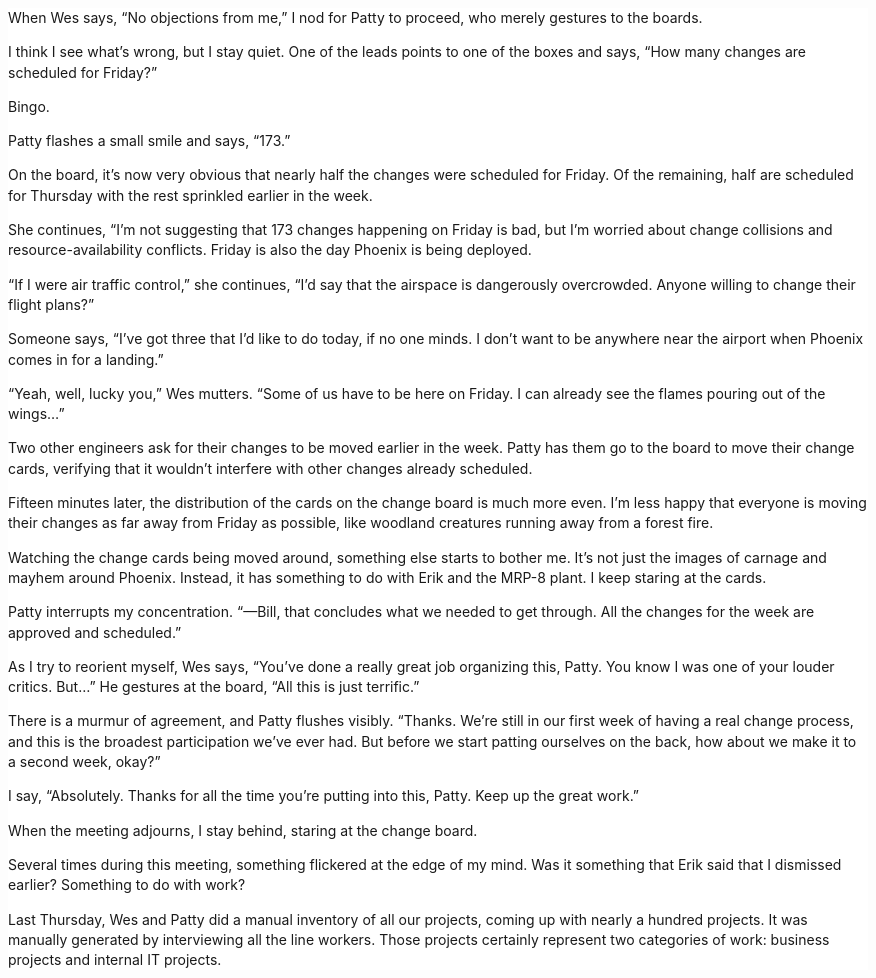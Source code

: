 When Wes says, “No objections from me,” I nod for Patty to proceed, who merely gestures to the boards.

I think I see what’s wrong, but I stay quiet. One of the leads points to one of the boxes and says, “How many changes are scheduled for Friday?”

Bingo.

Patty flashes a small smile and says, “173.”

On the board, it’s now very obvious that nearly half the changes were scheduled for Friday. Of the remaining, half are scheduled for Thursday with the rest sprinkled earlier in the week.

She continues, “I’m not suggesting that 173 changes happening on Friday is bad, but I’m worried about change collisions and resource-availability conflicts. Friday is also the day Phoenix is being deployed.

“If I were air traffic control,” she continues, “I’d say that the airspace is dangerously overcrowded. Anyone willing to change their flight plans?”

Someone says, “I’ve got three that I’d like to do today, if no one minds. I don’t want to be anywhere near the airport when Phoenix comes in for a landing.”

“Yeah, well, lucky you,” Wes mutters. “Some of us have to be here on Friday. I can already see the flames pouring out of the wings…”

Two other engineers ask for their changes to be moved earlier in the week. Patty has them go to the board to move their change cards, verifying that it wouldn’t interfere with other changes already scheduled.

Fifteen minutes later, the distribution of the cards on the change board is much more even. I’m less happy that everyone is moving their changes as far away from Friday as possible, like woodland creatures running away from a forest fire.

Watching the change cards being moved around, something else starts to bother me. It’s not just the images of carnage and mayhem around Phoenix. Instead, it has something to do with Erik and the MRP-8 plant. I keep staring at the cards.

Patty interrupts my concentration. “—Bill, that concludes what we needed to get through. All the changes for the week are approved and scheduled.”

As I try to reorient myself, Wes says, “You’ve done a really great job organizing this, Patty. You know I was one of your louder critics. But…” He gestures at the board, “All this is just terrific.”

There is a murmur of agreement, and Patty flushes visibly. “Thanks. We’re still in our first week of having a real change process, and this is the broadest participation we’ve ever had. But before we start patting ourselves on the back, how about we make it to a second week, okay?”

I say, “Absolutely. Thanks for all the time you’re putting into this, Patty. Keep up the great work.”

When the meeting adjourns, I stay behind, staring at the change board.

Several times during this meeting, something flickered at the edge of my mind. Was it something that Erik said that I dismissed earlier? Something to do with work?

Last Thursday, Wes and Patty did a manual inventory of all our projects, coming up with nearly a hundred projects. It was manually generated by interviewing all the line workers. Those projects certainly represent two categories of work: business projects and internal IT projects.
